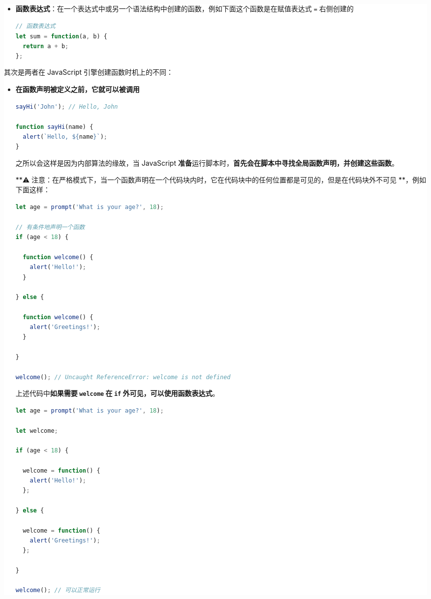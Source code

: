 - **函数表达式**：在一个表达式中或另一个语法结构中创建的函数，例如下面这个函数是在赋值表达式 `=` 右侧创建的

  ```js
  // 函数表达式
  let sum = function(a, b) {
    return a + b;
  };
  ```

其次是两者在 JavaScript 引擎创建函数时机上的不同：

- **在函数声明被定义之前，它就可以被调用**

  ```js
  sayHi('John'); // Hello, John
  
  function sayHi(name) {
    alert(`Hello, ${name}`);
  }
  ```

  之所以会这样是因为内部算法的缘故，当 JavaScript **准备**运行脚本时，**首先会在脚本中寻找全局函数声明，并创建这些函数**。

  **⚠️ 注意：在严格模式下，当一个函数声明在一个代码块内时，它在代码块中的任何位置都是可见的，但是在代码块外不可见 **，例如下面这样：

  ```js
  let age = prompt('What is your age?', 18);
  
  // 有条件地声明一个函数
  if (age < 18) {
  
    function welcome() {
      alert('Hello!');
    }
  
  } else {
  
    function welcome() {
      alert('Greetings!');
    }
  
  }
  
  welcome(); // Uncaught ReferenceError: welcome is not defined
  ```

  上述代码中**如果需要 `welcome` 在 `if` 外可见，可以使用函数表达式**。

  ```js
  let age = prompt('What is your age?', 18);
  
  let welcome;
  
  if (age < 18) {
  
    welcome = function() {
      alert('Hello!');
    };
  
  } else {
  
    welcome = function() {
      alert('Greetings!');
    };
  
  }
  
  welcome(); // 可以正常运行
  ```
